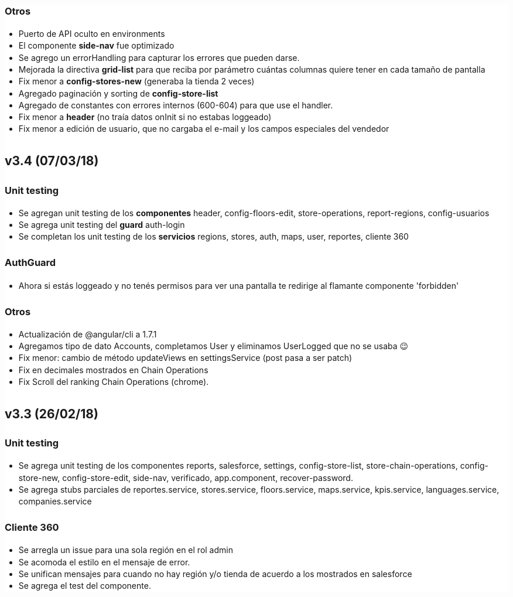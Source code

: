 ### **Otros**

* Puerto de API oculto en environments
* El componente **side-nav** fue optimizado
* Se agrego un errorHandling para capturar los errores que pueden darse.
* Mejorada la directiva **grid-list** para que reciba por parámetro cuántas columnas quiere tener en cada tamaño de pantalla
* Fix menor a **config-stores-new** (generaba la tienda 2 veces)
* Agregado paginación y sorting de **config-store-list**
* Agregado de constantes con errores internos (600-604) para que use el handler.
* Fix menor a **header** (no traía datos onInit si no estabas loggeado)
* Fix menor a edición de usuario, que no cargaba el e-mail y los campos especiales del vendedor


## v3.4 (07/03/18)

### **Unit testing**

* Se agregan unit testing de los **componentes** header, config-floors-edit, store-operations, report-regions, config-usuarios
* Se agrega unit testing del **guard** auth-login
* Se completan los unit testing de los **servicios** regions, stores, auth, maps, user, reportes, cliente 360

### **AuthGuard**

* Ahora si estás loggeado y no tenés permisos para ver una pantalla te redirige al flamante componente 'forbidden'

### **Otros**

* Actualización de @angular/cli a 1.7.1
* Agregamos tipo de dato Accounts, completamos User y eliminamos UserLogged que no se usaba :wink:
* Fix menor: cambio de método updateViews en settingsService (post pasa a ser patch)
* Fix en decimales mostrados en Chain Operations
* Fix Scroll del ranking Chain Operations (chrome).


## v3.3 (26/02/18)

### **Unit testing**

* Se agrega unit testing de los componentes reports, salesforce, settings, config-store-list, store-chain-operations, config-store-new, config-store-edit, side-nav, verificado, app.component, recover-password.
* Se agrega stubs parciales de reportes.service, stores.service, floors.service, maps.service, kpis.service, languages.service, companies.service

### **Cliente 360**

* Se arregla un issue para una sola región en el rol admin
* Se acomoda el estilo en el mensaje de error.
* Se unifican mensajes para cuando no hay región y/o tienda de acuerdo a los mostrados en salesforce
* Se agrega el test del componente.
